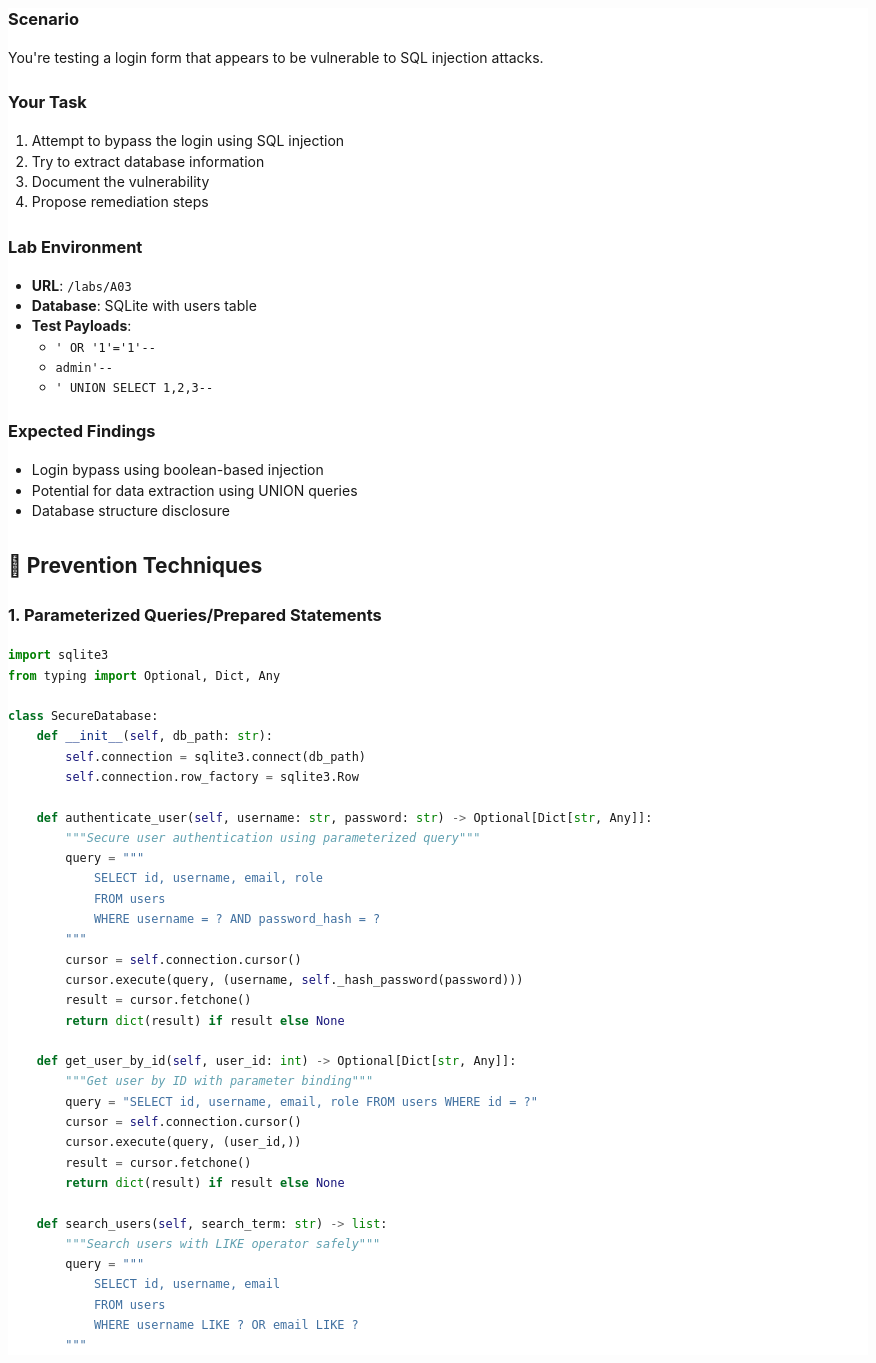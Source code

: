 ### Scenario
You're testing a login form that appears to be vulnerable to SQL injection attacks.

### Your Task
1. Attempt to bypass the login using SQL injection
2. Try to extract database information
3. Document the vulnerability
4. Propose remediation steps

### Lab Environment
- **URL**: `/labs/A03`
- **Database**: SQLite with users table
- **Test Payloads**: 
  - `' OR '1'='1'--`
  - `admin'--`
  - `' UNION SELECT 1,2,3--`

### Expected Findings
- Login bypass using boolean-based injection
- Potential for data extraction using UNION queries
- Database structure disclosure

## 🔧 Prevention Techniques

### 1. Parameterized Queries/Prepared Statements

```python
import sqlite3
from typing import Optional, Dict, Any

class SecureDatabase:
    def __init__(self, db_path: str):
        self.connection = sqlite3.connect(db_path)
        self.connection.row_factory = sqlite3.Row
    
    def authenticate_user(self, username: str, password: str) -> Optional[Dict[str, Any]]:
        """Secure user authentication using parameterized query"""
        query = """
            SELECT id, username, email, role 
            FROM users 
            WHERE username = ? AND password_hash = ?
        """
        cursor = self.connection.cursor()
        cursor.execute(query, (username, self._hash_password(password)))
        result = cursor.fetchone()
        return dict(result) if result else None
    
    def get_user_by_id(self, user_id: int) -> Optional[Dict[str, Any]]:
        """Get user by ID with parameter binding"""
        query = "SELECT id, username, email, role FROM users WHERE id = ?"
        cursor = self.connection.cursor()
        cursor.execute(query, (user_id,))
        result = cursor.fetchone()
        return dict(result) if result else None
    
    def search_users(self, search_term: str) -> list:
        """Search users with LIKE operator safely"""
        query = """
            SELECT id, username, email 
            FROM users 
            WHERE username LIKE ? OR email LIKE ?
        """
```